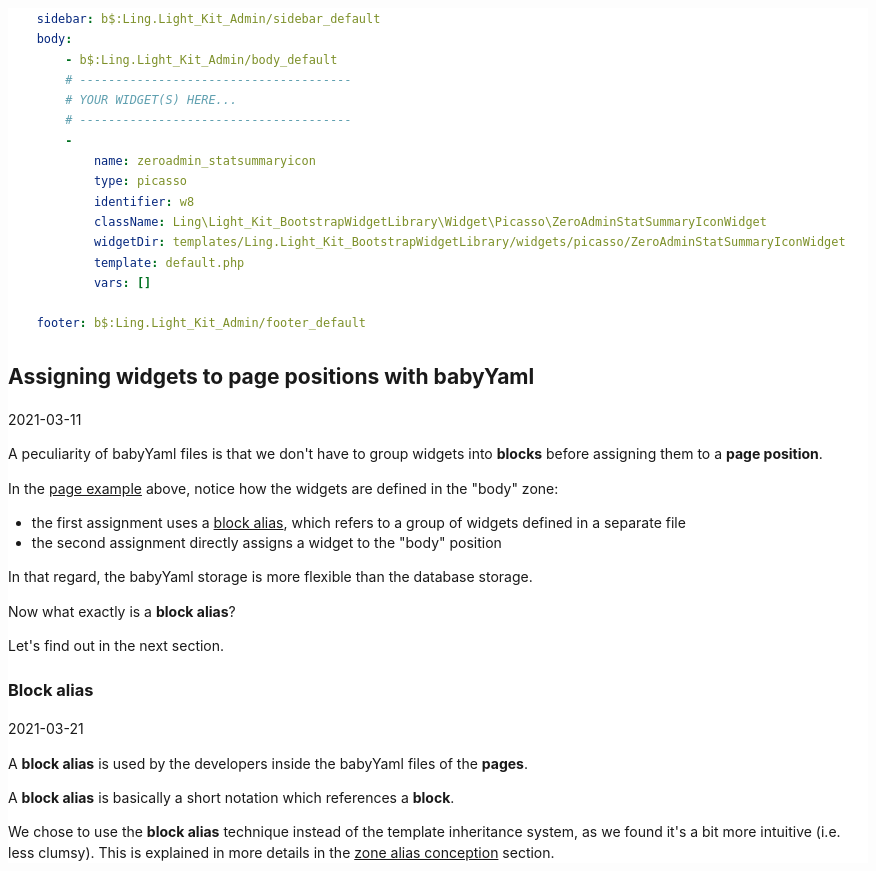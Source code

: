 ```yaml
    sidebar: b$:Ling.Light_Kit_Admin/sidebar_default
    body:
        - b$:Ling.Light_Kit_Admin/body_default
        # --------------------------------------
        # YOUR WIDGET(S) HERE...
        # --------------------------------------
        -
            name: zeroadmin_statsummaryicon
            type: picasso
            identifier: w8
            className: Ling\Light_Kit_BootstrapWidgetLibrary\Widget\Picasso\ZeroAdminStatSummaryIconWidget
            widgetDir: templates/Ling.Light_Kit_BootstrapWidgetLibrary/widgets/picasso/ZeroAdminStatSummaryIconWidget
            template: default.php
            vars: []
            
    footer: b$:Ling.Light_Kit_Admin/footer_default
```




Assigning widgets to page positions with babyYaml
------------------
2021-03-11


A peculiarity of babyYaml files is that we don't have to group widgets into **blocks** before assigning them to a **page position**.

In the [page example](#page-example) above, notice how the widgets are defined in the "body" zone:

- the first assignment uses a [block alias](#block-alias), which refers to a group of widgets defined in a separate file
- the second assignment directly assigns a widget to the "body" position


In that regard, the babyYaml storage is more flexible than the database storage.


Now what exactly is a **block alias**?

Let's find out in the next section.




### Block alias
2021-03-21


A **block alias** is used by the developers inside  the babyYaml files of the **pages**.

A **block alias** is basically a short notation which references a **block**.

We chose to use the **block alias** technique instead of the template inheritance system, as we found it's a bit more intuitive (i.e. less clumsy).
This is explained in more details in the [zone alias conception](#zone-alias-conception) section.
